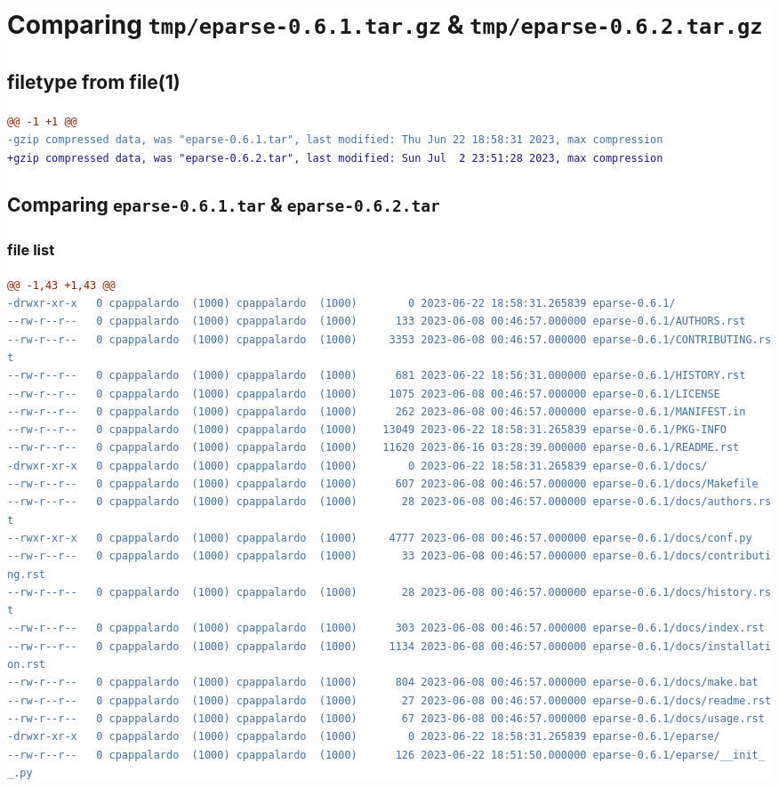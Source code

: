 # Comparing `tmp/eparse-0.6.1.tar.gz` & `tmp/eparse-0.6.2.tar.gz`

## filetype from file(1)

```diff
@@ -1 +1 @@
-gzip compressed data, was "eparse-0.6.1.tar", last modified: Thu Jun 22 18:58:31 2023, max compression
+gzip compressed data, was "eparse-0.6.2.tar", last modified: Sun Jul  2 23:51:28 2023, max compression
```

## Comparing `eparse-0.6.1.tar` & `eparse-0.6.2.tar`

### file list

```diff
@@ -1,43 +1,43 @@
-drwxr-xr-x   0 cpappalardo  (1000) cpappalardo  (1000)        0 2023-06-22 18:58:31.265839 eparse-0.6.1/
--rw-r--r--   0 cpappalardo  (1000) cpappalardo  (1000)      133 2023-06-08 00:46:57.000000 eparse-0.6.1/AUTHORS.rst
--rw-r--r--   0 cpappalardo  (1000) cpappalardo  (1000)     3353 2023-06-08 00:46:57.000000 eparse-0.6.1/CONTRIBUTING.rst
--rw-r--r--   0 cpappalardo  (1000) cpappalardo  (1000)      681 2023-06-22 18:56:31.000000 eparse-0.6.1/HISTORY.rst
--rw-r--r--   0 cpappalardo  (1000) cpappalardo  (1000)     1075 2023-06-08 00:46:57.000000 eparse-0.6.1/LICENSE
--rw-r--r--   0 cpappalardo  (1000) cpappalardo  (1000)      262 2023-06-08 00:46:57.000000 eparse-0.6.1/MANIFEST.in
--rw-r--r--   0 cpappalardo  (1000) cpappalardo  (1000)    13049 2023-06-22 18:58:31.265839 eparse-0.6.1/PKG-INFO
--rw-r--r--   0 cpappalardo  (1000) cpappalardo  (1000)    11620 2023-06-16 03:28:39.000000 eparse-0.6.1/README.rst
-drwxr-xr-x   0 cpappalardo  (1000) cpappalardo  (1000)        0 2023-06-22 18:58:31.265839 eparse-0.6.1/docs/
--rw-r--r--   0 cpappalardo  (1000) cpappalardo  (1000)      607 2023-06-08 00:46:57.000000 eparse-0.6.1/docs/Makefile
--rw-r--r--   0 cpappalardo  (1000) cpappalardo  (1000)       28 2023-06-08 00:46:57.000000 eparse-0.6.1/docs/authors.rst
--rwxr-xr-x   0 cpappalardo  (1000) cpappalardo  (1000)     4777 2023-06-08 00:46:57.000000 eparse-0.6.1/docs/conf.py
--rw-r--r--   0 cpappalardo  (1000) cpappalardo  (1000)       33 2023-06-08 00:46:57.000000 eparse-0.6.1/docs/contributing.rst
--rw-r--r--   0 cpappalardo  (1000) cpappalardo  (1000)       28 2023-06-08 00:46:57.000000 eparse-0.6.1/docs/history.rst
--rw-r--r--   0 cpappalardo  (1000) cpappalardo  (1000)      303 2023-06-08 00:46:57.000000 eparse-0.6.1/docs/index.rst
--rw-r--r--   0 cpappalardo  (1000) cpappalardo  (1000)     1134 2023-06-08 00:46:57.000000 eparse-0.6.1/docs/installation.rst
--rw-r--r--   0 cpappalardo  (1000) cpappalardo  (1000)      804 2023-06-08 00:46:57.000000 eparse-0.6.1/docs/make.bat
--rw-r--r--   0 cpappalardo  (1000) cpappalardo  (1000)       27 2023-06-08 00:46:57.000000 eparse-0.6.1/docs/readme.rst
--rw-r--r--   0 cpappalardo  (1000) cpappalardo  (1000)       67 2023-06-08 00:46:57.000000 eparse-0.6.1/docs/usage.rst
-drwxr-xr-x   0 cpappalardo  (1000) cpappalardo  (1000)        0 2023-06-22 18:58:31.265839 eparse-0.6.1/eparse/
--rw-r--r--   0 cpappalardo  (1000) cpappalardo  (1000)      126 2023-06-22 18:51:50.000000 eparse-0.6.1/eparse/__init__.py
```